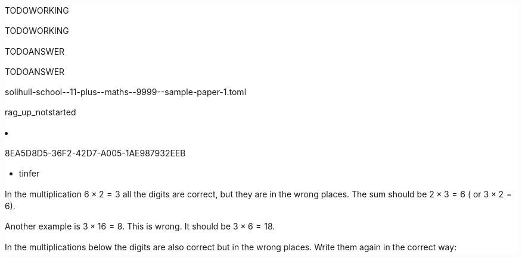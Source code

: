 </div>
<div class='workings'>
<div class='working'>

TODOWORKING

</div>
<div class='working'>

TODOWORKING

</div>
</div>
<div class='answers'>
<div class='answer'>

TODOANSWER

</div>
<div class='answer'>

TODOANSWER

</div>
</div>

<div class='papername'>
<p>solihull-school--11-plus--maths--9999--sample-paper-1.toml</p>
</div>
<div class='rag'>
<p>rag_up_notstarted</p>
</div>
</div>
</li>
<li>
<div class='question_envelope rag_up_notstarted question'>
<div class='uuid'>
<p>8EA5D8D5-36F2-42D7-A005-1AE987932EEB</p>
</div>
<div class='topics'>
<ul>
<li>
tinfer
</li>
</ul>
</div>
<div class='question question'>

In the multiplication $6 \times 2 = 3$ all the digits are correct, but they are in the wrong places. The sum should be $2 \times 3 = 6 \ (\text{ or } 3 \times 2 = 6)$.

Another example is $3 \times 16 = 8$. This is wrong. It should be $3 \times 6 = 18$.

In the multiplications below the digits are also correct but in the wrong places. Write them again in the correct way:

</div>
<div class='workings'>
<div class='working'>
